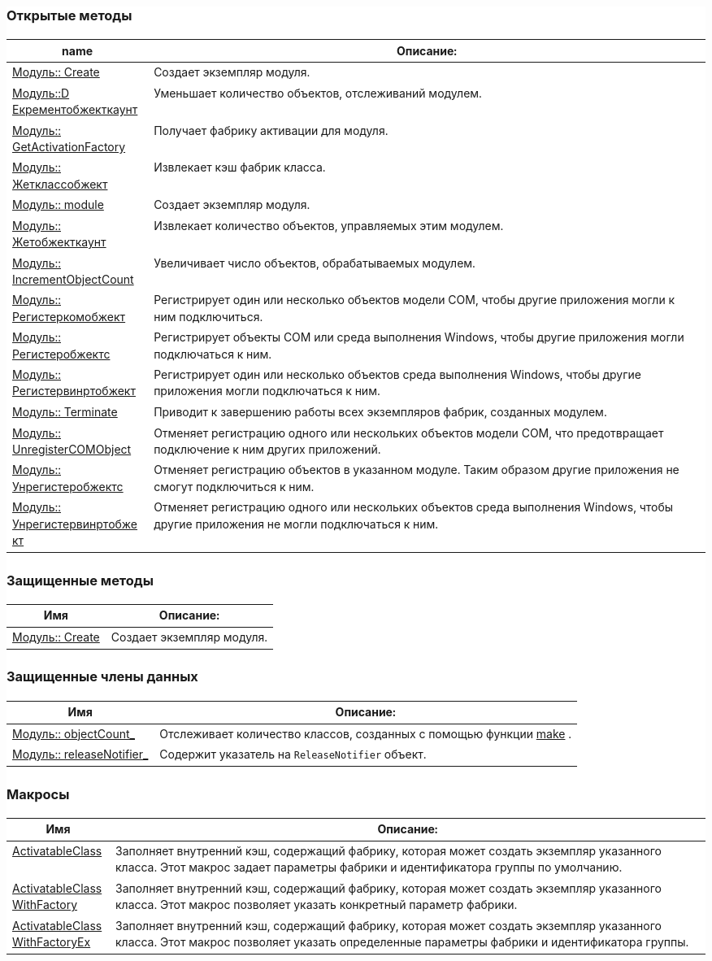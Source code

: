 ### <a name="public-methods"></a>Открытые методы

name                                                    | Описание:
------------------------------------------------------- | --------------------------------------------------------------------------------------------------
[Модуль:: Create](#create)                               | Создает экземпляр модуля.
[Модуль::D Екрементобжекткаунт](#decrementobjectcount)   | Уменьшает количество объектов, отслеживаний модулем.
[Модуль:: GetActivationFactory](#getactivationfactory)   | Получает фабрику активации для модуля.
[Модуль:: Жетклассобжект](#getclassobject)               | Извлекает кэш фабрик класса.
[Модуль:: module](#getmodule)                         | Создает экземпляр модуля.
[Модуль:: Жетобжекткаунт](#getobjectcount)               | Извлекает количество объектов, управляемых этим модулем.
[Модуль:: IncrementObjectCount](#incrementobjectcount)   | Увеличивает число объектов, обрабатываемых модулем.
[Модуль:: Регистеркомобжект](#registercomobject)         | Регистрирует один или несколько объектов модели COM, чтобы другие приложения могли к ним подключиться.
[Модуль:: Регистеробжектс](#registerobjects)             | Регистрирует объекты COM или среда выполнения Windows, чтобы другие приложения могли подключаться к ним.
[Модуль:: Регистервинртобжект](#registerwinrtobject)     | Регистрирует один или несколько объектов среда выполнения Windows, чтобы другие приложения могли подключаться к ним.
[Модуль:: Terminate](#terminate)                         | Приводит к завершению работы всех экземпляров фабрик, созданных модулем.
[Модуль:: UnregisterCOMObject](#unregistercomobject)     | Отменяет регистрацию одного или нескольких объектов модели COM, что предотвращает подключение к ним других приложений.
[Модуль:: Унрегистеробжектс](#unregisterobjects)         | Отменяет регистрацию объектов в указанном модуле. Таким образом другие приложения не смогут подключиться к ним.
[Модуль:: Унрегистервинртобжект](#unregisterwinrtobject) | Отменяет регистрацию одного или нескольких объектов среда выполнения Windows, чтобы другие приложения не могли подключаться к ним.

### <a name="protected-methods"></a>Защищенные методы

Имя                      | Описание:
------------------------- | --------------------------------
[Модуль:: Create](#create) | Создает экземпляр модуля.

### <a name="protected-data-members"></a>Защищенные члены данных

Имя                                         | Описание:
-------------------------------------------- | --------------------------------------------------------------------------------------------------------
[Модуль:: objectCount_](#objectcount)         | Отслеживает количество классов, созданных с помощью функции [make](make-function.md) .
[Модуль:: releaseNotifier_](#releasenotifier) | Содержит указатель на `ReleaseNotifier` объект.

### <a name="macros"></a>Макросы

Имя                                                                   | Описание:
---------------------------------------------------------------------- | -------------------------------------------------------------------------------------------------------------------------------------------------------------------------------------
[ActivatableClass](activatableclass-macros.md)              | Заполняет внутренний кэш, содержащий фабрику, которая может создать экземпляр указанного класса. Этот макрос задает параметры фабрики и идентификатора группы по умолчанию.
[ActivatableClassWithFactory](activatableclass-macros.md)   | Заполняет внутренний кэш, содержащий фабрику, которая может создать экземпляр указанного класса. Этот макрос позволяет указать конкретный параметр фабрики.
[ActivatableClassWithFactoryEx](activatableclass-macros.md) | Заполняет внутренний кэш, содержащий фабрику, которая может создать экземпляр указанного класса. Этот макрос позволяет указать определенные параметры фабрики и идентификатора группы.
